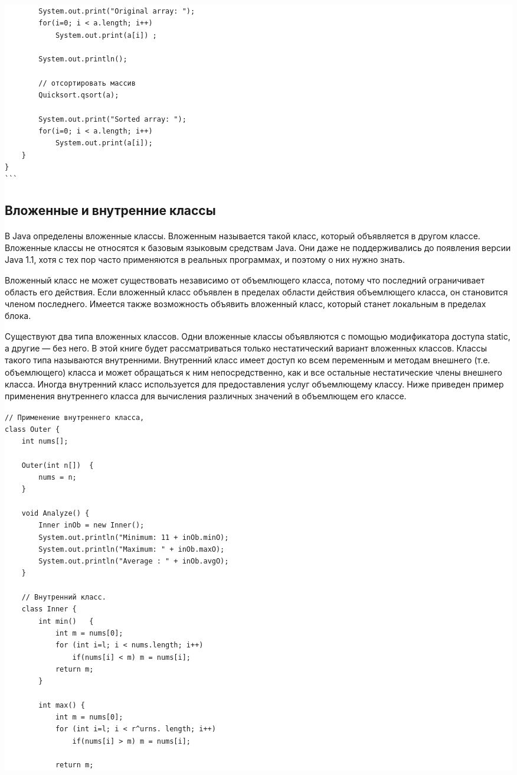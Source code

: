             System.out.print("Original array: ");
            for(i=0; i < a.length; i++)
                System.out.print(a[i]) ;

            System.out.println();

            // отсортировать массив
            Quicksort.qsort(a);

            System.out.print("Sorted array: ");
            for(i=0; i < a.length; i++)
                System.out.print(a[i]);
        }
    }
    ```

## Вложенные и внутренние классы
В Java определены вложенные классы. Вложенным называется такой класс, который объявляется в другом классе. Вложенные классы не относятся к базовым языковым средствам Java. Они даже не поддерживались до появления версии Java 1.1, хотя с тех пор часто применяются в реальных программах, и поэтому о них нужно знать.

Вложенный класс не может существовать независимо от объемлющего класса, потому что последний ограничивает область его действия. Если вложенный класс объявлен в пределах области действия объемлющего класса, он становится членом последнего. Имеется также возможность объявить вложенный класс, который станет локальным в пределах блока.

Существуют два типа вложенных классов. Одни вложенные классы объявляются с помощью модификатора доступа static, а другие — без него. В этой книге будет рассматриваться только нестатический вариант вложенных классов. Классы такого типа называются внутренними. Внутренний класс имеет доступ ко всем переменным и методам внешнего (т.е. объемлющего) класса и может обращаться к ним непосредственно, как и все остальные нестатические члены внешнего класса. Иногда внутренний класс используется для предоставления услуг объемлющему классу. Ниже приведен пример применения внутреннего класса для вычисления различных значений в объемлющем его классе.
```
// Применение внутреннего класса,
class Outer {
    int nums[];

    Outer(int n[])  {
        nums = n;
    }

    void Analyze() {
        Inner inOb = new Inner();
        System.out.println("Minimum: 11 + inOb.minO);
        System.out.println("Maximum: " + inOb.maxO);
        System.out.println("Average : " + inOb.avgO);
    }

    // Внутренний класс.
    class Inner {
        int min()   {
            int m = nums[0];
            for (int i=l; i < nums.length; i++)
                if(nums[i] < m) m = nums[i];
            return m;
        }

        int max() {
            int m = nums[0];
            for (int i=l; i < r^urns. length; i++)
                if(nums[i] > m) m = nums[i];

            return m;
```